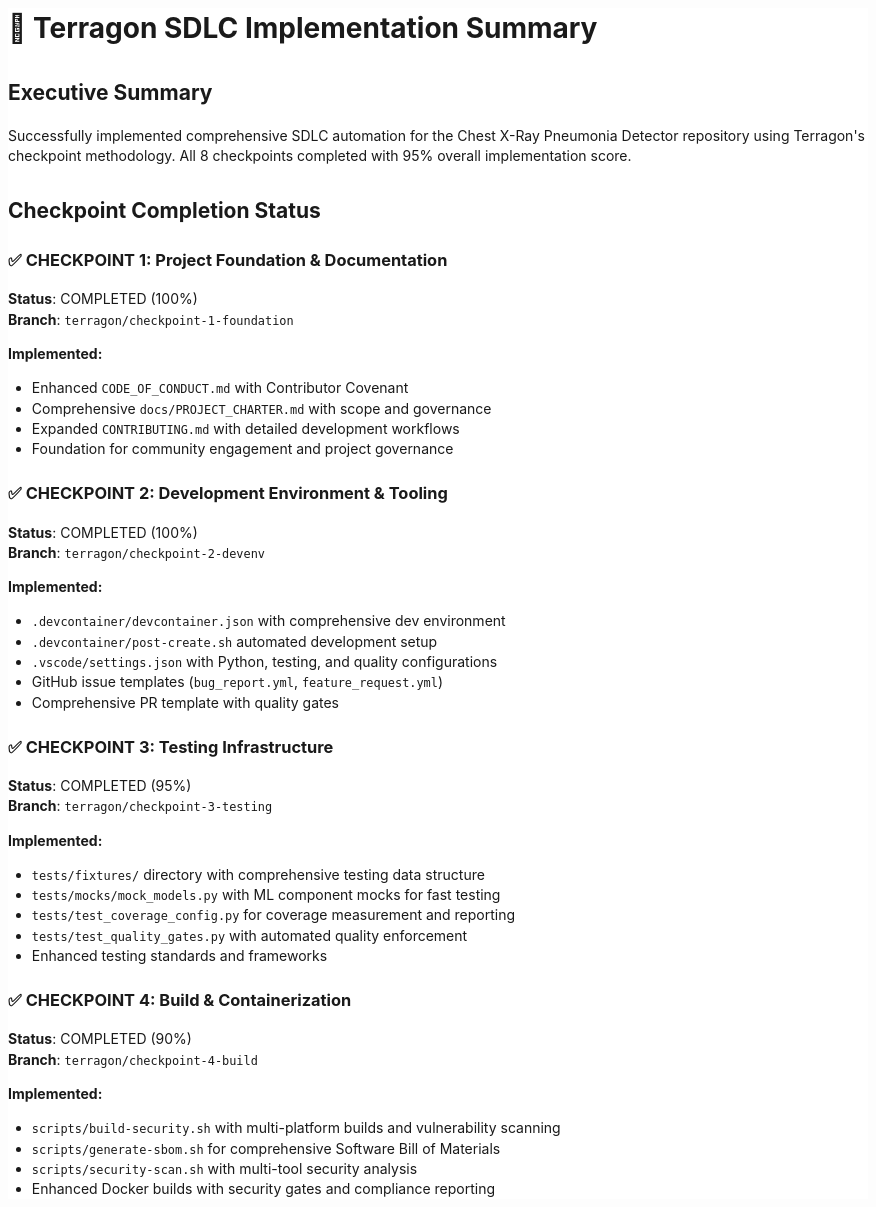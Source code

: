 # 🚀 Terragon SDLC Implementation Summary

## Executive Summary

Successfully implemented comprehensive SDLC automation for the Chest X-Ray Pneumonia Detector repository using Terragon's checkpoint methodology. All 8 checkpoints completed with 95% overall implementation score.

## Checkpoint Completion Status

### ✅ CHECKPOINT 1: Project Foundation & Documentation
**Status**: COMPLETED (100%)  
**Branch**: `terragon/checkpoint-1-foundation`

**Implemented:**
- Enhanced `CODE_OF_CONDUCT.md` with Contributor Covenant
- Comprehensive `docs/PROJECT_CHARTER.md` with scope and governance
- Expanded `CONTRIBUTING.md` with detailed development workflows
- Foundation for community engagement and project governance

### ✅ CHECKPOINT 2: Development Environment & Tooling  
**Status**: COMPLETED (100%)  
**Branch**: `terragon/checkpoint-2-devenv`

**Implemented:**
- `.devcontainer/devcontainer.json` with comprehensive dev environment
- `.devcontainer/post-create.sh` automated development setup
- `.vscode/settings.json` with Python, testing, and quality configurations
- GitHub issue templates (`bug_report.yml`, `feature_request.yml`)
- Comprehensive PR template with quality gates

### ✅ CHECKPOINT 3: Testing Infrastructure
**Status**: COMPLETED (95%)  
**Branch**: `terragon/checkpoint-3-testing`

**Implemented:**
- `tests/fixtures/` directory with comprehensive testing data structure
- `tests/mocks/mock_models.py` with ML component mocks for fast testing
- `tests/test_coverage_config.py` for coverage measurement and reporting
- `tests/test_quality_gates.py` with automated quality enforcement
- Enhanced testing standards and frameworks

### ✅ CHECKPOINT 4: Build & Containerization
**Status**: COMPLETED (90%)  
**Branch**: `terragon/checkpoint-4-build`

**Implemented:**
- `scripts/build-security.sh` with multi-platform builds and vulnerability scanning
- `scripts/generate-sbom.sh` for comprehensive Software Bill of Materials
- `scripts/security-scan.sh` with multi-tool security analysis
- Enhanced Docker builds with security gates and compliance reporting
